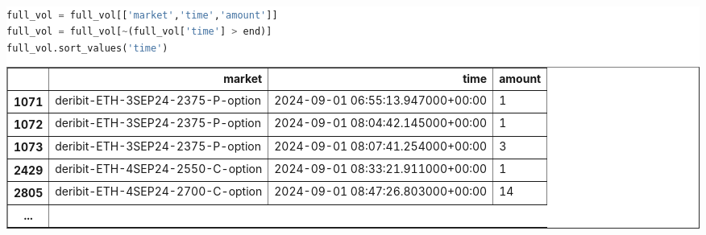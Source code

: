 


```python
full_vol = full_vol[['market','time','amount']]
full_vol = full_vol[~(full_vol['time'] > end)]
full_vol.sort_values('time')
```




<div>
<style scoped>
    .dataframe tbody tr th:only-of-type {
        vertical-align: middle;
    }

    .dataframe tbody tr th {
        vertical-align: top;
    }

    .dataframe thead th {
        text-align: right;
    }
</style>
<table border="1" class="dataframe">
  <thead>
    <tr style="text-align: right;">
      <th></th>
      <th>market</th>
      <th>time</th>
      <th>amount</th>
    </tr>
  </thead>
  <tbody>
    <tr>
      <th>1071</th>
      <td>deribit-ETH-3SEP24-2375-P-option</td>
      <td>2024-09-01 06:55:13.947000+00:00</td>
      <td>1</td>
    </tr>
    <tr>
      <th>1072</th>
      <td>deribit-ETH-3SEP24-2375-P-option</td>
      <td>2024-09-01 08:04:42.145000+00:00</td>
      <td>1</td>
    </tr>
    <tr>
      <th>1073</th>
      <td>deribit-ETH-3SEP24-2375-P-option</td>
      <td>2024-09-01 08:07:41.254000+00:00</td>
      <td>3</td>
    </tr>
    <tr>
      <th>2429</th>
      <td>deribit-ETH-4SEP24-2550-C-option</td>
      <td>2024-09-01 08:33:21.911000+00:00</td>
      <td>1</td>
    </tr>
    <tr>
      <th>2805</th>
      <td>deribit-ETH-4SEP24-2700-C-option</td>
      <td>2024-09-01 08:47:26.803000+00:00</td>
      <td>14</td>
    </tr>
    <tr>
      <th>...</th>